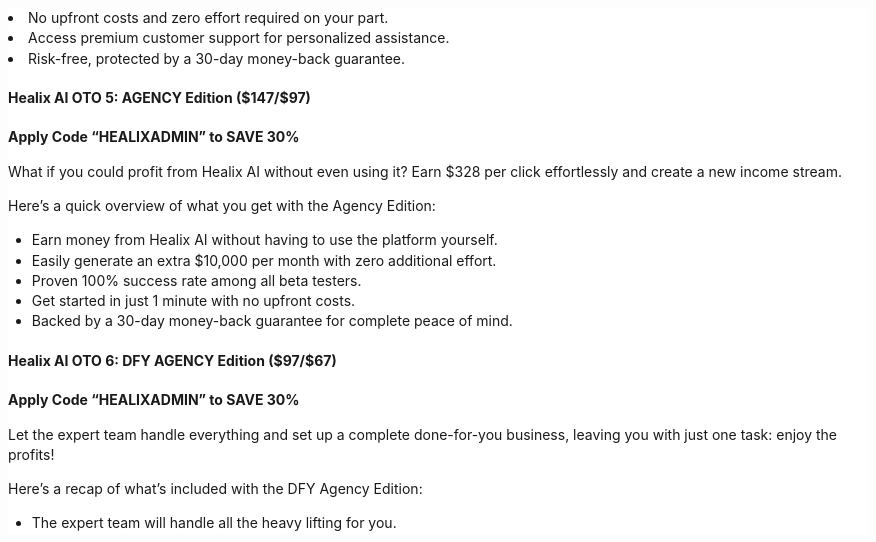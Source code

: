 
<li>No upfront costs and zero effort required on your part.</li>



<li>Access premium customer support for personalized assistance.</li>



<li>Risk-free, protected by a 30-day money-back guarantee.</li>
</ul>



<h4 class="wp-block-heading"><strong>Healix AI OTO 5:&nbsp;AGENCY Edition&nbsp;($147/$97)</strong></h4>



<p><strong>Apply Code “HEALIXADMIN” to&nbsp;SAVE 30%</strong></p>



<p>What if you could profit from Healix AI without even using it? Earn $328 per click effortlessly and create a new income stream.</p>



<p>Here’s a quick overview of what you get with the Agency Edition:</p>



<ul>
<li>Earn money from Healix AI without having to use the platform yourself.</li>



<li>Easily generate an extra $10,000 per month with zero additional effort.</li>



<li>Proven 100% success rate among all beta testers.</li>



<li>Get started in just 1 minute with no upfront costs.</li>



<li>Backed by a 30-day money-back guarantee for complete peace of mind.</li>
</ul>



<h4 class="wp-block-heading"><strong>Healix AI OTO 6:&nbsp;DFY AGENCY Edition&nbsp;($97/$67)</strong></h4>



<p><strong>Apply Code “HEALIXADMIN” to&nbsp;SAVE 30%</strong></p>



<p>Let the expert team handle everything and set up a complete done-for-you business, leaving you with just one task: enjoy the profits!</p>



<p>Here’s a recap of what’s included with the DFY Agency Edition:</p>



<ul>
<li>The expert team will handle all the heavy lifting for you.</li>
